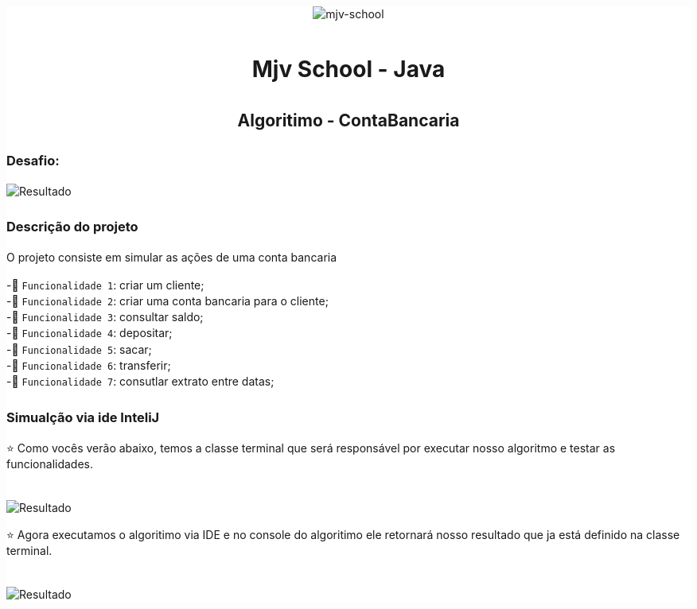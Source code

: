 <div align="center">
  <img src="https://raw.githubusercontent.com/gabrielmelim/imgs/main/mvj-school/mjv-1585819712-kenoby-thumbnail-552x368-3png.png" alt="mjv-school" width="100%">
</div>

<h1 align="center">Mjv School - Java</h1>
<h2 align="center">Algoritimo - ContaBancaria</h2>

<h3 align="left">Desafio:</h2>

<p align="left">
  <img src="https://raw.githubusercontent.com/gabrielmelim/imgs/main/mvj-school/challange1.png" alt="Resultado" alt="desafio" width="50%">
</p>



<h3> Descrição do projeto </h3>


O projeto consiste em simular as ações de uma conta bancaria</br>

-🔨 `Funcionalidade 1`: criar um cliente;</br>
-🔨 `Funcionalidade 2`: criar uma conta bancaria para o cliente;</br>
-🔨 `Funcionalidade 3`: consultar saldo;</br>
-🔨 `Funcionalidade 4`: depositar;</br>
-🔨 `Funcionalidade 5`: sacar;</br>
-🔨 `Funcionalidade 6`: transferir;</br>
-🔨 `Funcionalidade 7`: consutlar extrato entre datas;</br>

<h3> Simualção via ide InteliJ </h3>
⭐ Como vocês verão abaixo, temos a classe terminal que será responsável por executar nosso algoritmo e testar as funcionalidades.</br></br>

<p align="left">
  <img src="https://raw.githubusercontent.com/gabrielmelim/imgs/main/mvj-school/ex1.png" alt="Resultado" alt="desafio" width="100%">
</p>

⭐ Agora executamos o algoritimo via IDE e no console do algoritimo ele retornará nosso resultado que ja está definido na classe terminal.</br></br>
<p align="left">
  <img src="https://raw.githubusercontent.com/gabrielmelim/imgs/main/mvj-school/ex2.png" alt="Resultado" alt="desafio" width="100%">
</p>
